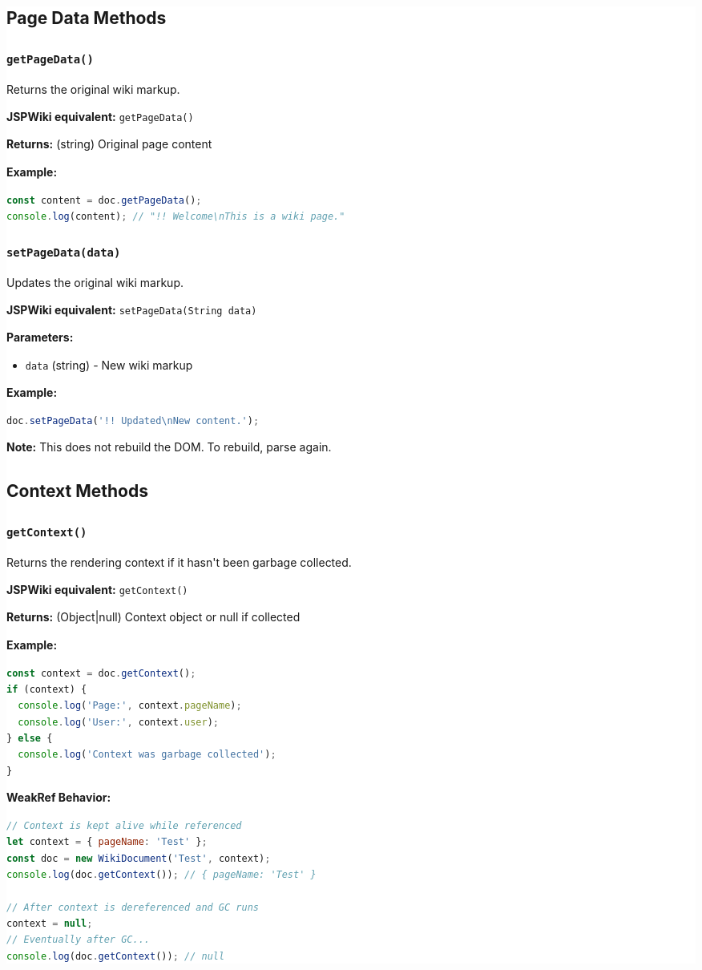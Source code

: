 ## Page Data Methods

### `getPageData()`

Returns the original wiki markup.

**JSPWiki equivalent:** `getPageData()`

**Returns:** (string) Original page content

**Example:**
```javascript
const content = doc.getPageData();
console.log(content); // "!! Welcome\nThis is a wiki page."
```

### `setPageData(data)`

Updates the original wiki markup.

**JSPWiki equivalent:** `setPageData(String data)`

**Parameters:**
- `data` (string) - New wiki markup

**Example:**
```javascript
doc.setPageData('!! Updated\nNew content.');
```

**Note:** This does not rebuild the DOM. To rebuild, parse again.

## Context Methods

### `getContext()`

Returns the rendering context if it hasn't been garbage collected.

**JSPWiki equivalent:** `getContext()`

**Returns:** (Object|null) Context object or null if collected

**Example:**
```javascript
const context = doc.getContext();
if (context) {
  console.log('Page:', context.pageName);
  console.log('User:', context.user);
} else {
  console.log('Context was garbage collected');
}
```

**WeakRef Behavior:**
```javascript
// Context is kept alive while referenced
let context = { pageName: 'Test' };
const doc = new WikiDocument('Test', context);
console.log(doc.getContext()); // { pageName: 'Test' }

// After context is dereferenced and GC runs
context = null;
// Eventually after GC...
console.log(doc.getContext()); // null
```
